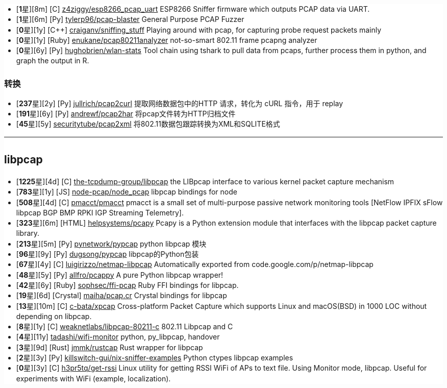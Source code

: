- [**1**星][8m] [C] [z4ziggy/esp8266_pcap_uart](https://github.com/z4ziggy/esp8266_pcap_uart) ESP8266 Sniffer firmware which outputs PCAP data via UART.
- [**1**星][6m] [Py] [tylerp96/pcap-blaster](https://github.com/tylerp96/pcap-blaster) General Purpose PCAP Fuzzer
- [**0**星][1y] [C++] [craiganv/sniffing_stuff](https://github.com/CraigANV/sniffing_stuff) Playing around with pcap, for capturing probe request packets mainly
- [**0**星][1y] [Ruby] [enukane/pcap80211analyzer](https://github.com/enukane/pcap80211analyzer) not-so-smart 802.11 frame pcapng analyzer
- [**0**星][6y] [Py] [hughobrien/wlan-stats](https://github.com/hughobrien/wlan-stats) Tool chain using tshark to pull data from pcaps, further process them in python, and graph the output in R.


### <a id="b239f12aca7aa942b45836032cbef99a"></a>转换


- [**237**星][2y] [Py] [jullrich/pcap2curl](https://github.com/jullrich/pcap2curl) 提取网络数据包中的HTTP 请求，转化为 cURL 指令，用于 replay
- [**191**星][6y] [Py] [andrewf/pcap2har](https://github.com/andrewf/pcap2har) 将pcap文件转为HTTP归档文件
- [**45**星][5y] [securitytube/pcap2xml](https://github.com/securitytube/pcap2xml) 将802.11数据包跟踪转换为XML和SQLITE格式




***


## <a id="8bc2e181f74ba67ec93fd2a13d95cc0c"></a>libpcap


- [**1225**星][4d] [C] [the-tcpdump-group/libpcap](https://github.com/the-tcpdump-group/libpcap) the LIBpcap interface to various kernel packet capture mechanism
- [**783**星][1y] [JS] [node-pcap/node_pcap](https://github.com/node-pcap/node_pcap) libpcap bindings for node
- [**508**星][4d] [C] [pmacct/pmacct](https://github.com/pmacct/pmacct) pmacct is a small set of multi-purpose passive network monitoring tools [NetFlow IPFIX sFlow libpcap BGP BMP RPKI IGP Streaming Telemetry].
- [**323**星][6m] [HTML] [helpsystems/pcapy](https://github.com/helpsystems/pcapy) Pcapy is a Python extension module that interfaces with the libpcap packet capture library.
- [**213**星][5m] [Py] [pynetwork/pypcap](https://github.com/pynetwork/pypcap) python libpcap 模块
- [**96**星][9y] [Py] [dugsong/pypcap](https://github.com/dugsong/pypcap) libpcap的Python包装
- [**67**星][4y] [C] [luigirizzo/netmap-libpcap](https://github.com/luigirizzo/netmap-libpcap) Automatically exported from code.google.com/p/netmap-libpcap
- [**48**星][5y] [Py] [allfro/pcappy](https://github.com/allfro/pcappy) A pure Python libpcap wrapper!
- [**42**星][6y] [Ruby] [sophsec/ffi-pcap](https://github.com/sophsec/ffi-pcap) Ruby FFI bindings for libpcap.
- [**19**星][6d] [Crystal] [maiha/pcap.cr](https://github.com/maiha/pcap.cr) Crystal bindings for libpcap
- [**13**星][10m] [C] [c-bata/xpcap](https://github.com/c-bata/xpcap) Cross-platform Packet Capture which supports Linux and macOS(BSD) in 1000 LOC without depending on libpcap.
- [**8**星][1y] [C] [weaknetlabs/libpcap-80211-c](https://github.com/weaknetlabs/libpcap-80211-c) 802.11 Libpcap and C
- [**4**星][11y] [tadashi/wifi-monitor](https://github.com/tadashi/wifi-monitor) python, py_libpcap, handover
- [**3**星][9d] [Rust] [jmmk/rustcap](https://github.com/jmmk/rustcap) Rust wrapper for libpcap
- [**2**星][3y] [Py] [killswitch-gui/nix-sniffer-examples](https://github.com/killswitch-gui/nix-sniffer-examples) Python ctypes libpcap examples
- [**0**星][3y] [C] [h3pr5tq/get-rssi](https://github.com/h3pr5tq/get-rssi) Linux utility for getting RSSI WiFi of APs to text file. Using Monitor mode, libpcap. Useful for experiments with WiFi (example, localization).
